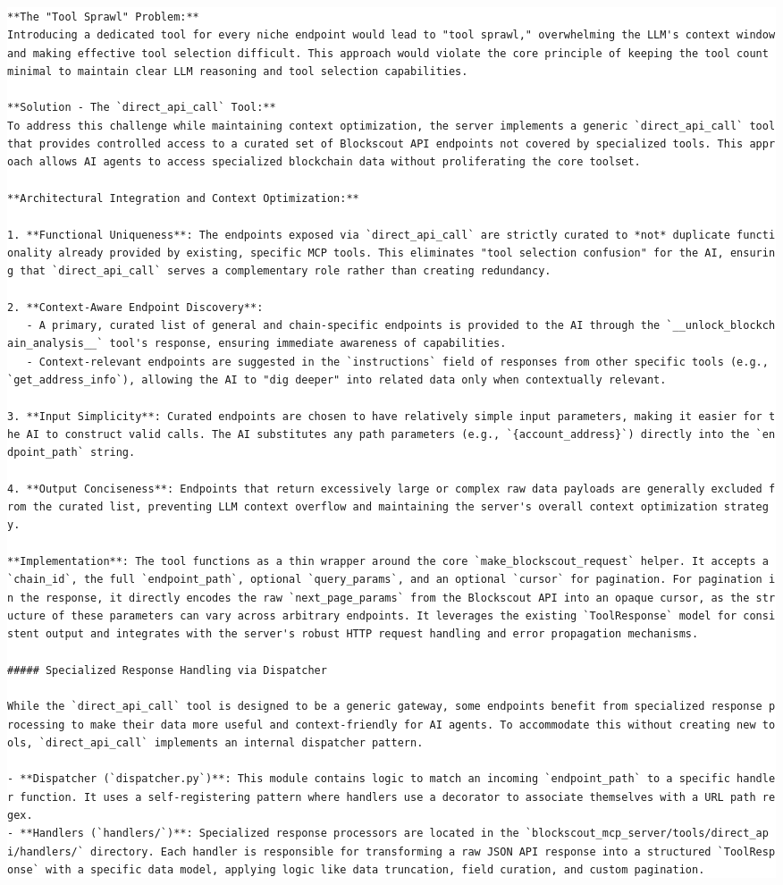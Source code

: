     **The "Tool Sprawl" Problem:**
    Introducing a dedicated tool for every niche endpoint would lead to "tool sprawl," overwhelming the LLM's context window and making effective tool selection difficult. This approach would violate the core principle of keeping the tool count minimal to maintain clear LLM reasoning and tool selection capabilities.

    **Solution - The `direct_api_call` Tool:**
    To address this challenge while maintaining context optimization, the server implements a generic `direct_api_call` tool that provides controlled access to a curated set of Blockscout API endpoints not covered by specialized tools. This approach allows AI agents to access specialized blockchain data without proliferating the core toolset.

    **Architectural Integration and Context Optimization:**

    1. **Functional Uniqueness**: The endpoints exposed via `direct_api_call` are strictly curated to *not* duplicate functionality already provided by existing, specific MCP tools. This eliminates "tool selection confusion" for the AI, ensuring that `direct_api_call` serves a complementary role rather than creating redundancy.

    2. **Context-Aware Endpoint Discovery**:
       - A primary, curated list of general and chain-specific endpoints is provided to the AI through the `__unlock_blockchain_analysis__` tool's response, ensuring immediate awareness of capabilities.
       - Context-relevant endpoints are suggested in the `instructions` field of responses from other specific tools (e.g., `get_address_info`), allowing the AI to "dig deeper" into related data only when contextually relevant.

    3. **Input Simplicity**: Curated endpoints are chosen to have relatively simple input parameters, making it easier for the AI to construct valid calls. The AI substitutes any path parameters (e.g., `{account_address}`) directly into the `endpoint_path` string.

    4. **Output Conciseness**: Endpoints that return excessively large or complex raw data payloads are generally excluded from the curated list, preventing LLM context overflow and maintaining the server's overall context optimization strategy.

    **Implementation**: The tool functions as a thin wrapper around the core `make_blockscout_request` helper. It accepts a `chain_id`, the full `endpoint_path`, optional `query_params`, and an optional `cursor` for pagination. For pagination in the response, it directly encodes the raw `next_page_params` from the Blockscout API into an opaque cursor, as the structure of these parameters can vary across arbitrary endpoints. It leverages the existing `ToolResponse` model for consistent output and integrates with the server's robust HTTP request handling and error propagation mechanisms.

    ##### Specialized Response Handling via Dispatcher

    While the `direct_api_call` tool is designed to be a generic gateway, some endpoints benefit from specialized response processing to make their data more useful and context-friendly for AI agents. To accommodate this without creating new tools, `direct_api_call` implements an internal dispatcher pattern.

    - **Dispatcher (`dispatcher.py`)**: This module contains logic to match an incoming `endpoint_path` to a specific handler function. It uses a self-registering pattern where handlers use a decorator to associate themselves with a URL path regex.
    - **Handlers (`handlers/`)**: Specialized response processors are located in the `blockscout_mcp_server/tools/direct_api/handlers/` directory. Each handler is responsible for transforming a raw JSON API response into a structured `ToolResponse` with a specific data model, applying logic like data truncation, field curation, and custom pagination.
